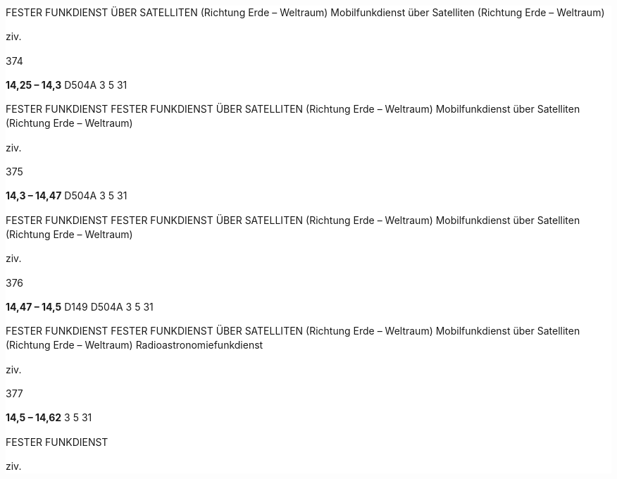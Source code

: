 FESTER FUNKDIENST ÜBER SATELLITEN
(Richtung Erde – Weltraum)
Mobilfunkdienst über Satelliten
(Richtung Erde – Weltraum)

ziv.

374

**14,25 – 14,3**
D504A
3 5 31

FESTER FUNKDIENST
FESTER FUNKDIENST ÜBER SATELLITEN
(Richtung Erde – Weltraum)
Mobilfunkdienst über Satelliten
(Richtung Erde – Weltraum)

ziv.

375

**14,3 – 14,47**
D504A
3 5 31

FESTER FUNKDIENST
FESTER FUNKDIENST ÜBER SATELLITEN
(Richtung Erde – Weltraum)
Mobilfunkdienst über Satelliten
(Richtung Erde – Weltraum)

ziv.

376

**14,47 – 14,5**
D149 D504A
3 5 31

FESTER FUNKDIENST
FESTER FUNKDIENST ÜBER SATELLITEN
(Richtung Erde – Weltraum)
Mobilfunkdienst über Satelliten
(Richtung Erde – Weltraum)
Radioastronomiefunkdienst

ziv.

377

**14,5 – 14,62**
3 5 31

FESTER FUNKDIENST

ziv.
